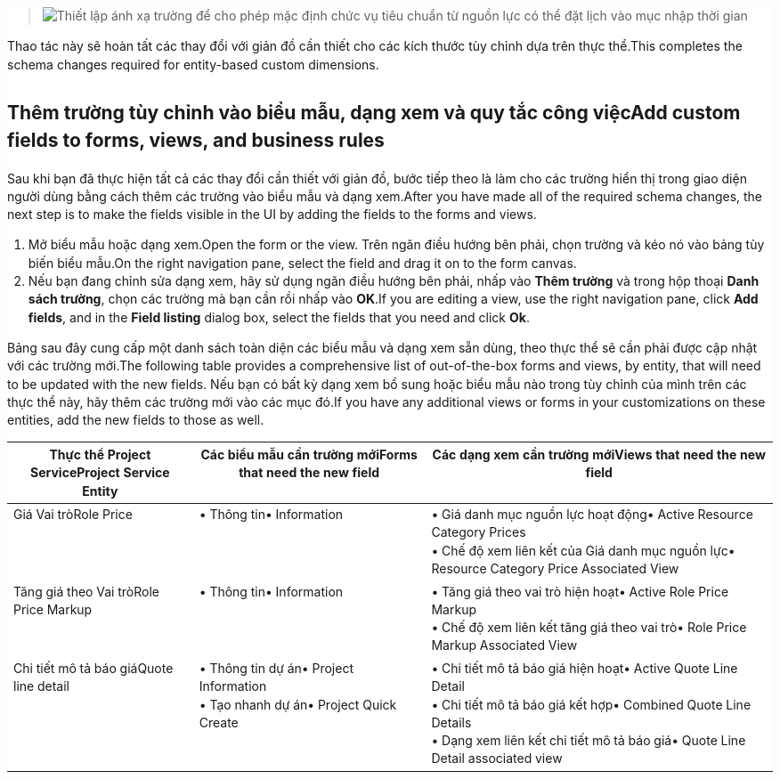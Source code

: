 > ![Thiết lập ánh xạ trường để cho phép mặc định chức vụ tiêu chuẩn từ nguồn lực có thể đặt lịch vào mục nhập thời gian](media/ST-Mapping2.png)


<span data-ttu-id="3a7c7-182">Thao tác này sẽ hoàn tất các thay đổi với giản đồ cần thiết cho các kích thước tùy chỉnh dựa trên thực thể.</span><span class="sxs-lookup"><span data-stu-id="3a7c7-182">This completes the schema changes required for entity-based custom dimensions.</span></span>

##  <a name="add-custom-fields-to-forms-views-and-business-rules"></a><span data-ttu-id="3a7c7-183">Thêm trường tùy chỉnh vào biểu mẫu, dạng xem và quy tắc công việc</span><span class="sxs-lookup"><span data-stu-id="3a7c7-183">Add custom fields to forms, views, and business rules</span></span>

<span data-ttu-id="3a7c7-184">Sau khi bạn đã thực hiện tất cả các thay đổi cần thiết với giản đồ, bước tiếp theo là làm cho các trường hiển thị trong giao diện người dùng bằng cách thêm các trường vào biểu mẫu và dạng xem.</span><span class="sxs-lookup"><span data-stu-id="3a7c7-184">After you have made all of the required schema changes, the next step is to make the fields visible in the UI by adding the fields to the forms and views.</span></span>

1. <span data-ttu-id="3a7c7-185">Mở biểu mẫu hoặc dạng xem.</span><span class="sxs-lookup"><span data-stu-id="3a7c7-185">Open the form or the view.</span></span> <span data-ttu-id="3a7c7-186">Trên ngăn điều hướng bên phải, chọn trường và kéo nó vào bảng tùy biến biểu mẫu.</span><span class="sxs-lookup"><span data-stu-id="3a7c7-186">On the right navigation pane, select the field and drag it on to the form canvas.</span></span> 
2. <span data-ttu-id="3a7c7-187">Nếu bạn đang chỉnh sửa dạng xem, hãy sử dụng ngăn điều hướng bên phải, nhấp vào **Thêm trường** và trong hộp thoại **Danh sách trường**, chọn các trường mà bạn cần rồi nhấp vào **OK**.</span><span class="sxs-lookup"><span data-stu-id="3a7c7-187">If you are editing a view, use the right navigation pane, click **Add fields**, and in the **Field listing** dialog box, select the fields that you need and click **Ok**.</span></span>

<span data-ttu-id="3a7c7-188">Bảng sau đây cung cấp một danh sách toàn diện các biểu mẫu và dạng xem sẵn dùng, theo thực thể sẽ cần phải được cập nhật với các trường mới.</span><span class="sxs-lookup"><span data-stu-id="3a7c7-188">The following table provides a comprehensive list of out-of-the-box forms and views, by entity, that will need to be updated with the new fields.</span></span> <span data-ttu-id="3a7c7-189">Nếu bạn có bất kỳ dạng xem bổ sung hoặc biểu mẫu nào trong tùy chỉnh của mình trên các thực thể này, hãy thêm các trường mới vào các mục đó.</span><span class="sxs-lookup"><span data-stu-id="3a7c7-189">If you have any additional views or forms in your customizations on these entities, add the new fields to those as well.</span></span>

| <span data-ttu-id="3a7c7-190">Thực thể Project Service</span><span class="sxs-lookup"><span data-stu-id="3a7c7-190">Project Service Entity</span></span>        | <span data-ttu-id="3a7c7-191">Các biểu mẫu cần trường mới</span><span class="sxs-lookup"><span data-stu-id="3a7c7-191">Forms that need the new field</span></span>   |<span data-ttu-id="3a7c7-192">Các dạng xem cần trường mới</span><span class="sxs-lookup"><span data-stu-id="3a7c7-192">Views that need the new field</span></span>      |
| ------------------------------|---------------------------------|----------------------------------|
|  <span data-ttu-id="3a7c7-193">Giá Vai trò</span><span class="sxs-lookup"><span data-stu-id="3a7c7-193">Role Price</span></span>|<span data-ttu-id="3a7c7-194">• Thông tin</span><span class="sxs-lookup"><span data-stu-id="3a7c7-194">• Information</span></span> |<span data-ttu-id="3a7c7-195">• Giá danh mục nguồn lực hoạt động</span><span class="sxs-lookup"><span data-stu-id="3a7c7-195">• Active Resource Category Prices</span></span><br> <span data-ttu-id="3a7c7-196">• Chế độ xem liên kết của Giá danh mục nguồn lực</span><span class="sxs-lookup"><span data-stu-id="3a7c7-196">• Resource Category Price Associated View</span></span>|
|  <span data-ttu-id="3a7c7-197">Tăng giá theo Vai trò</span><span class="sxs-lookup"><span data-stu-id="3a7c7-197">Role Price Markup</span></span>|<span data-ttu-id="3a7c7-198">• Thông tin</span><span class="sxs-lookup"><span data-stu-id="3a7c7-198">• Information</span></span>|<span data-ttu-id="3a7c7-199">• Tăng giá theo vai trò hiện hoạt</span><span class="sxs-lookup"><span data-stu-id="3a7c7-199">• Active Role Price Markup</span></span><br><span data-ttu-id="3a7c7-200">• Chế độ xem liên kết tăng giá theo vai trò</span><span class="sxs-lookup"><span data-stu-id="3a7c7-200">• Role Price Markup Associated View</span></span>|
|  <span data-ttu-id="3a7c7-201">Chi tiết mô tả báo giá</span><span class="sxs-lookup"><span data-stu-id="3a7c7-201">Quote line detail</span></span>|<span data-ttu-id="3a7c7-202">• Thông tin dự án</span><span class="sxs-lookup"><span data-stu-id="3a7c7-202">• Project Information</span></span><br><span data-ttu-id="3a7c7-203">• Tạo nhanh dự án</span><span class="sxs-lookup"><span data-stu-id="3a7c7-203">• Project Quick Create</span></span>|<span data-ttu-id="3a7c7-204">• Chi tiết mô tả báo giá hiện hoạt</span><span class="sxs-lookup"><span data-stu-id="3a7c7-204">• Active Quote Line Detail</span></span><br><span data-ttu-id="3a7c7-205">• Chi tiết mô tả báo giá kết hợp</span><span class="sxs-lookup"><span data-stu-id="3a7c7-205">• Combined Quote Line Details</span></span><br><span data-ttu-id="3a7c7-206">• Dạng xem liên kết chi tiết mô tả báo giá</span><span class="sxs-lookup"><span data-stu-id="3a7c7-206">• Quote Line Detail associated view</span></span>|